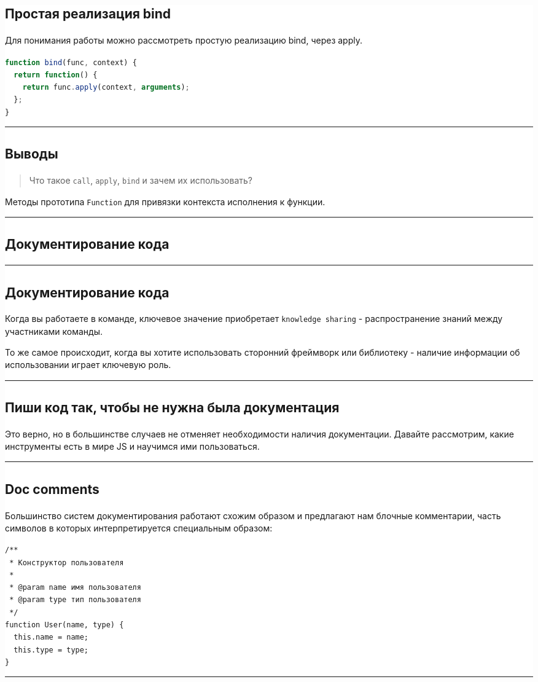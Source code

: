 ## Простая реализация bind

Для понимания работы можно рассмотреть простую реализацию bind, через apply.

```javascript
function bind(func, context) {
  return function() {
    return func.apply(context, arguments);
  };
}
```
---

## Выводы

> Что такое `call`, `apply`, `bind` и зачем их использовать?

Методы прототипа `Function` для привязки контекста исполнения к функции.

---

## Документирование кода

---

## Документирование кода

Когда вы работаете в команде, ключевое значение приобретает `knowledge sharing` - распространение знаний между участниками команды.

То же самое происходит, когда вы хотите использовать сторонний фреймворк или библиотеку - наличие информации об использовании играет ключевую роль.

---

## Пиши код так, чтобы не нужна была документация

Это верно, но в большинстве случаев не отменяет необходимости наличия документации. Давайте рассмотрим, какие инструменты есть в мире JS и научимся ими пользоваться.

---

## Doc comments

Большинство систем документирования работают схожим образом и предлагают нам блочные комментарии, часть символов в которых интерпретируется специальным образом:

```javascript=
/**
 * Конструктор пользователя
 * 
 * @param name имя пользователя
 * @param type тип пользователя
 */ 
function User(name, type) {
  this.name = name;
  this.type = type;
}
```

---